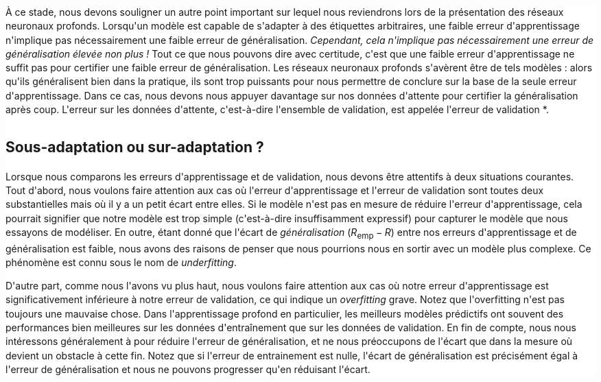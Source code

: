
À ce stade, nous devons souligner un autre point important
sur lequel nous reviendrons lors de la présentation des réseaux neuronaux profonds.
Lorsqu'un modèle est capable de s'adapter à des étiquettes arbitraires,
une faible erreur d'apprentissage n'implique pas nécessairement
une faible erreur de généralisation.
*Cependant, cela n'implique pas nécessairement
une erreur de généralisation élevée non plus !*
Tout ce que nous pouvons dire avec certitude, c'est que
une faible erreur d'apprentissage ne suffit pas
pour certifier une faible erreur de généralisation.
Les réseaux neuronaux profonds s'avèrent être de tels modèles :
alors qu'ils généralisent bien dans la pratique,
ils sont trop puissants pour nous permettre de conclure
sur la base de la seule erreur d'apprentissage.
Dans ce cas, nous devons nous appuyer davantage sur
nos données d'attente pour certifier la généralisation
après coup.
L'erreur sur les données d'attente, c'est-à-dire l'ensemble de validation,
est appelée l'erreur de validation *.

## Sous-adaptation ou sur-adaptation ?

Lorsque nous comparons les erreurs d'apprentissage et de validation,
nous devons être attentifs à deux situations courantes.
Tout d'abord, nous voulons faire attention aux cas
où l'erreur d'apprentissage et l'erreur de validation sont toutes deux substantielles
mais où il y a un petit écart entre elles.
Si le modèle n'est pas en mesure de réduire l'erreur d'apprentissage,
cela pourrait signifier que notre modèle est trop simple
(c'est-à-dire insuffisamment expressif)
pour capturer le modèle que nous essayons de modéliser.
En outre, étant donné que l'écart de *généralisation* ($R_\text{emp} - R$)
entre nos erreurs d'apprentissage et de généralisation est faible,
nous avons des raisons de penser que nous pourrions nous en sortir avec un modèle plus complexe.
Ce phénomène est connu sous le nom de *underfitting*.

D'autre part, comme nous l'avons vu plus haut,
nous voulons faire attention aux cas
où notre erreur d'apprentissage est significativement inférieure
à notre erreur de validation, ce qui indique un *overfitting* grave.
Notez que l'overfitting n'est pas toujours une mauvaise chose.
Dans l'apprentissage profond en particulier,
les meilleurs modèles prédictifs ont souvent des performances
bien meilleures sur les données d'entraînement que sur les données de validation.
En fin de compte, nous nous intéressons généralement à
pour réduire l'erreur de généralisation,
et ne nous préoccupons de l'écart que dans la mesure où
devient un obstacle à cette fin.
Notez que si l'erreur de entrainement est nulle,
l'écart de généralisation est précisément égal à l'erreur de généralisation
et nous ne pouvons progresser qu'en réduisant l'écart.
